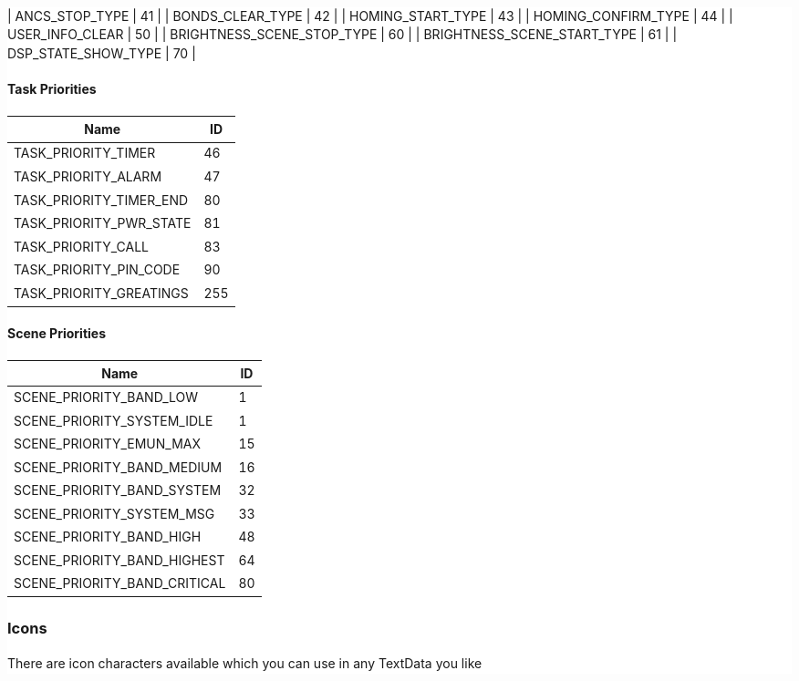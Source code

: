 | ANCS_STOP_TYPE              | 41 |
| BONDS_CLEAR_TYPE            | 42 |
| HOMING_START_TYPE           | 43 |
| HOMING_CONFIRM_TYPE         | 44 |
| USER_INFO_CLEAR             | 50 |
| BRIGHTNESS_SCENE_STOP_TYPE  | 60 |
| BRIGHTNESS_SCENE_START_TYPE | 61 |
| DSP_STATE_SHOW_TYPE         | 70 |

#### Task Priorities

| Name                    | ID  |
|-------------------------|-----|
| TASK_PRIORITY_TIMER     | 46  |
| TASK_PRIORITY_ALARM     | 47  |
| TASK_PRIORITY_TIMER_END | 80  |
| TASK_PRIORITY_PWR_STATE | 81  |
| TASK_PRIORITY_CALL      | 83  |
| TASK_PRIORITY_PIN_CODE  | 90  |
| TASK_PRIORITY_GREATINGS | 255 |

#### Scene Priorities

| Name                         | ID |
|------------------------------|----|
| SCENE_PRIORITY_BAND_LOW      | 1  |
| SCENE_PRIORITY_SYSTEM_IDLE   | 1  |
| SCENE_PRIORITY_EMUN_MAX      | 15 |
| SCENE_PRIORITY_BAND_MEDIUM   | 16 |
| SCENE_PRIORITY_BAND_SYSTEM   | 32 |
| SCENE_PRIORITY_SYSTEM_MSG    | 33 |
| SCENE_PRIORITY_BAND_HIGH     | 48 |
| SCENE_PRIORITY_BAND_HIGHEST  | 64 |
| SCENE_PRIORITY_BAND_CRITICAL | 80 |

### Icons
There are icon characters available which you can use in any TextData you like
